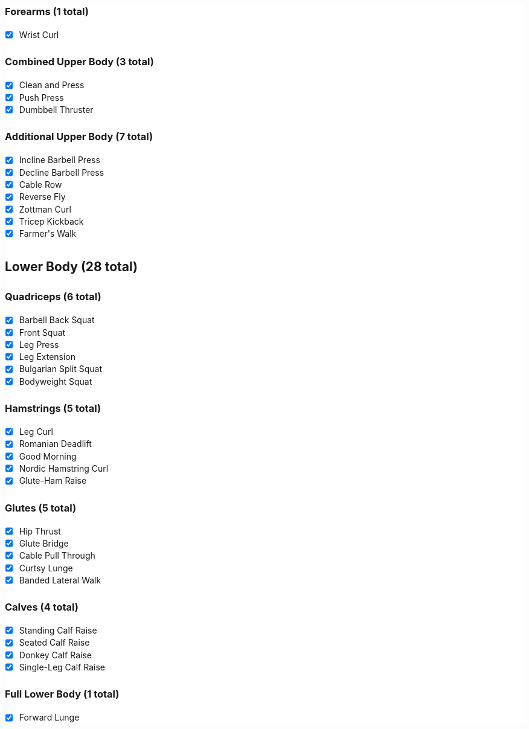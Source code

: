 ### Forearms (1 total)
- [x] Wrist Curl

### Combined Upper Body (3 total)
- [x] Clean and Press
- [x] Push Press
- [x] Dumbbell Thruster

### Additional Upper Body (7 total)
- [x] Incline Barbell Press
- [x] Decline Barbell Press
- [x] Cable Row
- [x] Reverse Fly
- [x] Zottman Curl
- [x] Tricep Kickback
- [x] Farmer's Walk

## Lower Body (28 total)

### Quadriceps (6 total)
- [x] Barbell Back Squat
- [x] Front Squat
- [x] Leg Press
- [x] Leg Extension
- [x] Bulgarian Split Squat
- [x] Bodyweight Squat

### Hamstrings (5 total)
- [x] Leg Curl
- [x] Romanian Deadlift
- [x] Good Morning
- [x] Nordic Hamstring Curl
- [x] Glute-Ham Raise

### Glutes (5 total)
- [x] Hip Thrust
- [x] Glute Bridge
- [x] Cable Pull Through
- [x] Curtsy Lunge
- [x] Banded Lateral Walk

### Calves (4 total)
- [x] Standing Calf Raise
- [x] Seated Calf Raise
- [x] Donkey Calf Raise
- [x] Single-Leg Calf Raise

### Full Lower Body (1 total)
- [x] Forward Lunge
